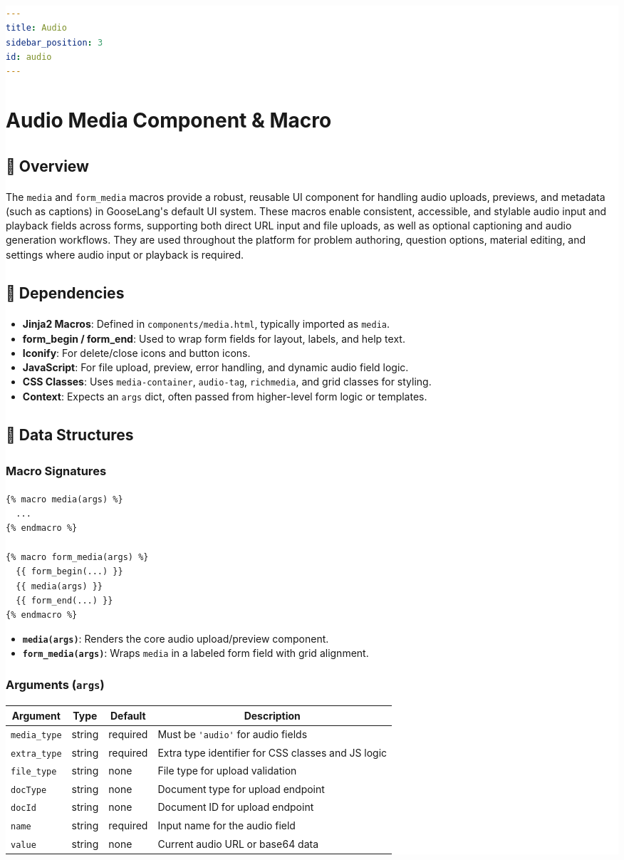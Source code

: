 ```yaml
---
title: Audio
sidebar_position: 3
id: audio
---
```


# Audio Media Component & Macro

## 📘 Overview

The `media` and `form_media` macros provide a robust, reusable UI component for handling audio uploads, previews, and metadata (such as captions) in GooseLang's default UI system. These macros enable consistent, accessible, and stylable audio input and playback fields across forms, supporting both direct URL input and file uploads, as well as optional captioning and audio generation workflows. They are used throughout the platform for problem authoring, question options, material editing, and settings where audio input or playback is required.

## 🔗 Dependencies

- **Jinja2 Macros**: Defined in `components/media.html`, typically imported as `media`.
- **form_begin / form_end**: Used to wrap form fields for layout, labels, and help text.
- **Iconify**: For delete/close icons and button icons.
- **JavaScript**: For file upload, preview, error handling, and dynamic audio field logic.
- **CSS Classes**: Uses `media-container`, `audio-tag`, `richmedia`, and grid classes for styling.
- **Context**: Expects an `args` dict, often passed from higher-level form logic or templates.

## 📐 Data Structures

### Macro Signatures

```jinja2
{% macro media(args) %}
  ...
{% endmacro %}

{% macro form_media(args) %}
  {{ form_begin(...) }}
  {{ media(args) }}
  {{ form_end(...) }}
{% endmacro %}
```

- **`media(args)`**: Renders the core audio upload/preview component.
- **`form_media(args)`**: Wraps `media` in a labeled form field with grid alignment.

### Arguments (`args`)

| Argument         | Type     | Default   | Description |
|------------------|----------|-----------|-------------|
| `media_type`     | string   | required  | Must be `'audio'` for audio fields |
| `extra_type`     | string   | required  | Extra type identifier for CSS classes and JS logic |
| `file_type`      | string   | none      | File type for upload validation |
| `docType`        | string   | none      | Document type for upload endpoint |
| `docId`          | string   | none      | Document ID for upload endpoint |
| `name`           | string   | required  | Input name for the audio field |
| `value`          | string   | none      | Current audio URL or base64 data |